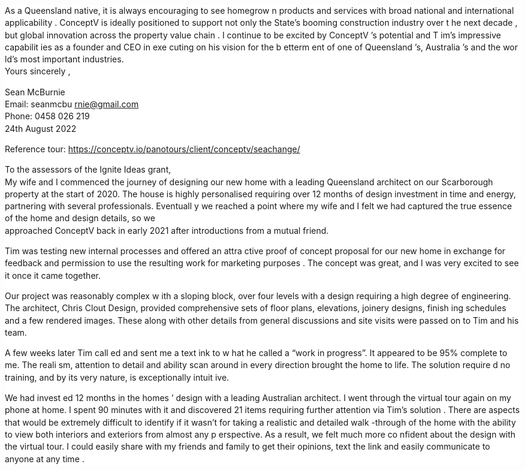 As a Queensland native, it is always encouraging to see homegrow n products and services 
with broad national and international applicability . ConceptV is ideally positioned to support 
not only the State’s booming construction industry over t he next decade , but global innovation 
across the property value chain . I continue to be excited by ConceptV ’s potential  and T im’s 
impressive capabilit ies as a founder and CEO in exe cuting on his vision  for the b etterm ent of 
one of  Queensland ’s, Australia ’s and the wor ld’s most important industries.  
Yours  sincerely , 
 
 
 
Sean McBurnie  
Email:  seanmcbu rnie@gmail.com  
Phone:  0458 026 219  
24th August 2022  
 
Reference tour:  https://conceptv.io/panotours/client/conceptv/seachange/  
 
To the assessors of the Ignite Ideas grant,  
My wife and I commenced  the journey of designing our new home with a leading Queensland architect on 
our Scarborough property at the start of  2020. The house is highly personalised  requiring over 12 months 
of design investment in time and energy, partnering with several  professionals. Eventuall y we reached a 
point where my wife and I felt we had captured the true essence of the home and design details, so we  
approached ConceptV back in early 2021 after introductions from a mutual friend.  
 
Tim was testing new internal processes and offered an attra ctive proof of concept proposal for our new 
home  in exchange for feedback and permission to use the resulting work for  marketing  purposes . The 
concept was great, and I was very excited to see it once it came together.   
 
Our project was reasonably  complex w ith a sloping block, over four levels with a design  requiring a high 
degree  of engineering.  The architect, Chris Clout Design,  provided comprehensive  sets of floor plans, 
elevations, joinery designs, finish ing schedules and a few rendered images.  These along with other details 
from general discussions and site visits were passed on to Tim and his team.  
 
A few weeks later Tim call ed and sent me a text ink to w hat he called a “work in progress”. It appeared to 
be 95% complete to me. The reali sm, attention to detail and ability scan around in every direction brought 
the home to life. The solution require d no training, and by its very nature, is exceptionally intuit ive.   
 
We had invest ed 12 months  in the homes ’ design  with a leading Australian architect. I went through the 
virtual tour again on my phone at home.  I spent 90 minutes  with it and discovered 21 items requiring further 
attention via Tim’s solution . There are aspects that would be extremely difficult to identify if it wasn’t for 
taking a realistic and detailed walk -through of the home with the ability to view both interiors and exteriors 
from almost any p erspective.  As a result,  we felt much more co nfident about the design with the virtual tour. 
I could easily share with my friends and family to get their opinions, text the link and easily communicate to 
anyone at any time . 
 